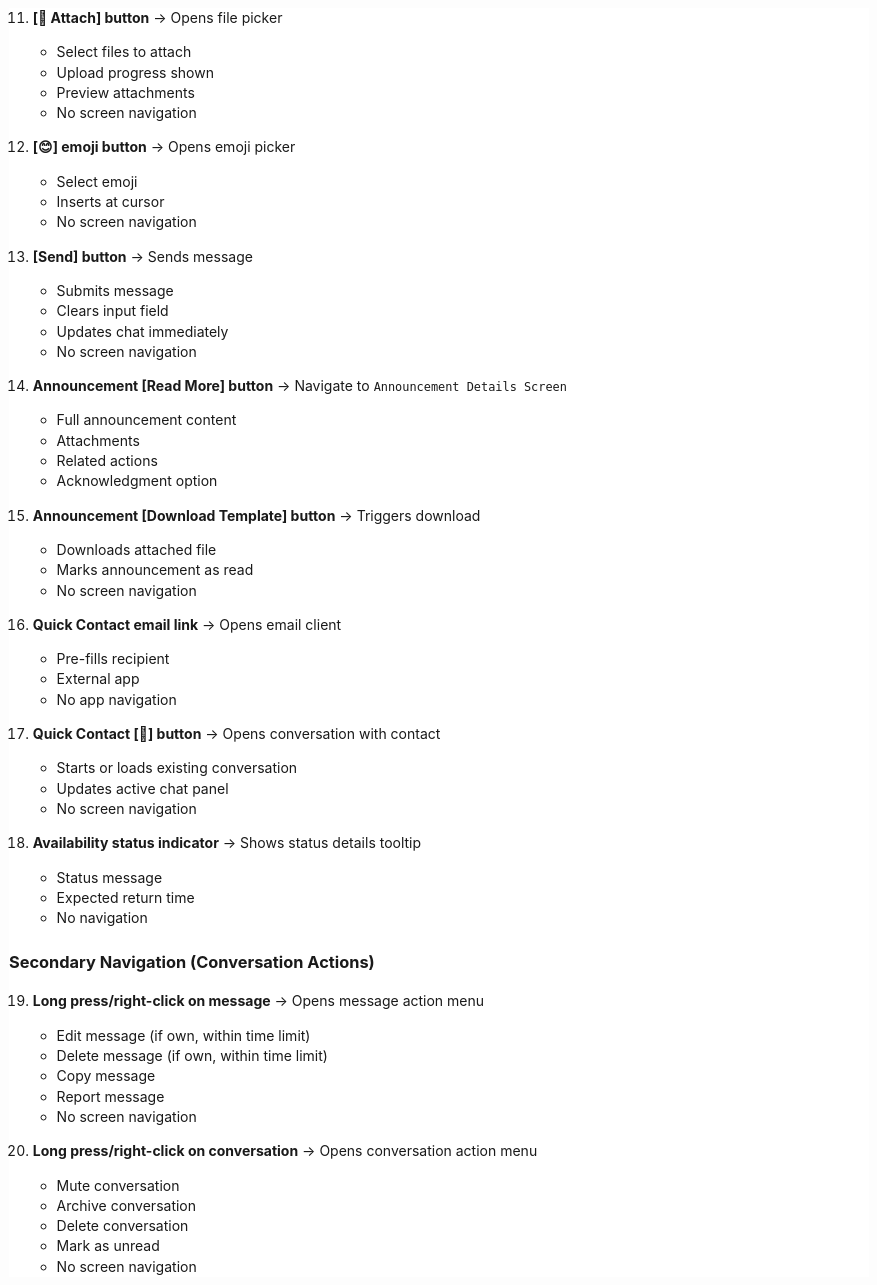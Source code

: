 11. **[📎 Attach] button** → Opens file picker
    - Select files to attach
    - Upload progress shown
    - Preview attachments
    - No screen navigation

12. **[😊] emoji button** → Opens emoji picker
    - Select emoji
    - Inserts at cursor
    - No screen navigation

13. **[Send] button** → Sends message
    - Submits message
    - Clears input field
    - Updates chat immediately
    - No screen navigation

14. **Announcement [Read More] button** → Navigate to `Announcement Details Screen`
    - Full announcement content
    - Attachments
    - Related actions
    - Acknowledgment option

15. **Announcement [Download Template] button** → Triggers download
    - Downloads attached file
    - Marks announcement as read
    - No screen navigation

16. **Quick Contact email link** → Opens email client
    - Pre-fills recipient
    - External app
    - No app navigation

17. **Quick Contact [💬] button** → Opens conversation with contact
    - Starts or loads existing conversation
    - Updates active chat panel
    - No screen navigation

18. **Availability status indicator** → Shows status details tooltip
    - Status message
    - Expected return time
    - No navigation

### Secondary Navigation (Conversation Actions)

19. **Long press/right-click on message** → Opens message action menu
    - Edit message (if own, within time limit)
    - Delete message (if own, within time limit)
    - Copy message
    - Report message
    - No screen navigation

20. **Long press/right-click on conversation** → Opens conversation action menu
    - Mute conversation
    - Archive conversation
    - Delete conversation
    - Mark as unread
    - No screen navigation
